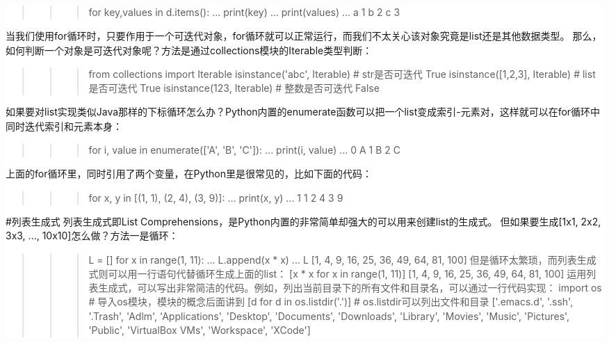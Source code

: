 >>> for key,values in d.items():
...   print(key)
...   print(values)
...
a
1
b
2
c
3

当我们使用for循环时，只要作用于一个可迭代对象，for循环就可以正常运行，而我们不太关心该对象究竟是list还是其他数据类型。
那么，如何判断一个对象是可迭代对象呢？方法是通过collections模块的Iterable类型判断：
>>> from collections import Iterable
>>> isinstance('abc', Iterable) # str是否可迭代
True
>>> isinstance([1,2,3], Iterable) # list是否可迭代
True
>>> isinstance(123, Iterable) # 整数是否可迭代
False

如果要对list实现类似Java那样的下标循环怎么办？Python内置的enumerate函数可以把一个list变成索引-元素对，这样就可以在for循环中同时迭代索引和元素本身：
>>> for i, value in enumerate(['A', 'B', 'C']):
...     print(i, value)
...
0 A
1 B
2 C

上面的for循环里，同时引用了两个变量，在Python里是很常见的，比如下面的代码：
>>> for x, y in [(1, 1), (2, 4), (3, 9)]:
...     print(x, y)
...
1 1
2 4
3 9

#列表生成式
列表生成式即List Comprehensions，是Python内置的非常简单却强大的可以用来创建list的生成式。
但如果要生成[1x1, 2x2, 3x3, ..., 10x10]怎么做？方法一是循环：
>>> L = []
>>> for x in range(1, 11):
...    L.append(x * x)
...
>>> L
[1, 4, 9, 16, 25, 36, 49, 64, 81, 100]
但是循环太繁琐，而列表生成式则可以用一行语句代替循环生成上面的list：
>>> [x * x for x in range(1, 11)]
[1, 4, 9, 16, 25, 36, 49, 64, 81, 100]
运用列表生成式，可以写出非常简洁的代码。例如，列出当前目录下的所有文件和目录名，可以通过一行代码实现：
>>> import os # 导入os模块，模块的概念后面讲到
>>> [d for d in os.listdir('.')] # os.listdir可以列出文件和目录
['.emacs.d', '.ssh', '.Trash', 'Adlm', 'Applications', 'Desktop', 'Documents', 'Downloads', 'Library', 'Movies', 'Music', 'Pictures', 'Public', 'VirtualBox VMs', 'Workspace', 'XCode']
